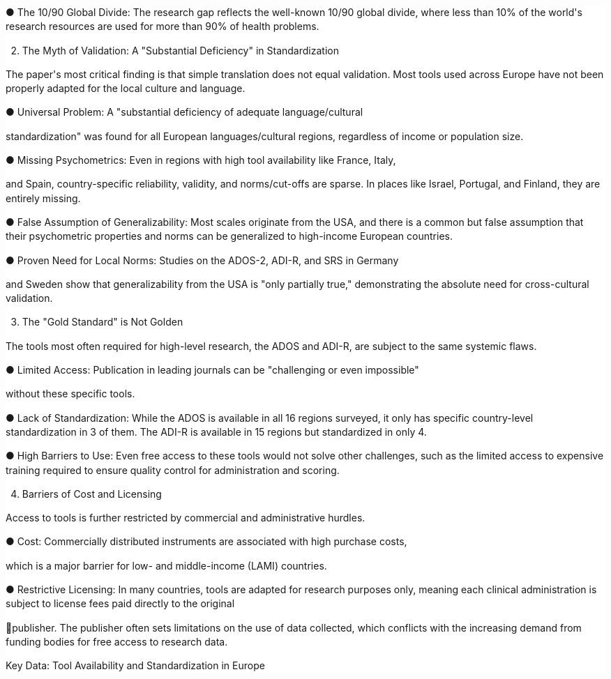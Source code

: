 ● The 10/90 Global Divide: The research gap reflects the well-known 10/90 global divide, 
where less than 10% of the world's research resources are used for more than 90% of 
health problems.

2. The Myth of Validation: A "Substantial Deficiency" in Standardization

The paper's most critical finding is that simple translation does not equal validation. Most tools 
used across Europe have not been properly adapted for the local culture and language.

● Universal Problem: A "substantial deficiency of adequate language/cultural 

standardization" was found for all European languages/cultural regions, regardless of 
income or population size.

● Missing Psychometrics: Even in regions with high tool availability like France, Italy, 

and Spain, country-specific reliability, validity, and norms/cut-offs are sparse. In places 
like Israel, Portugal, and Finland, they are entirely missing.

● False Assumption of Generalizability: Most scales originate from the USA, and there 
is a common but false assumption that their psychometric properties and norms can be 
generalized to high-income European countries.

● Proven Need for Local Norms: Studies on the ADOS-2, ADI-R, and SRS in Germany 

and Sweden show that generalizability from the USA is "only partially true," 
demonstrating the absolute need for cross-cultural validation.

3. The "Gold Standard" is Not Golden

The tools most often required for high-level research, the ADOS and ADI-R, are subject to the 
same systemic flaws.

● Limited Access: Publication in leading journals can be "challenging or even impossible"

without these specific tools.

● Lack of Standardization: While the ADOS is available in all 16 regions surveyed, it only
has specific country-level standardization in 3 of them. The ADI-R is available in 15 
regions but standardized in only 4.

● High Barriers to Use: Even free access to these tools would not solve other challenges,
such as the limited access to expensive training required to ensure quality control for 
administration and scoring.

4. Barriers of Cost and Licensing

Access to tools is further restricted by commercial and administrative hurdles.

● Cost: Commercially distributed instruments are associated with high purchase costs, 

which is a major barrier for low- and middle-income (LAMI) countries.

● Restrictive Licensing: In many countries, tools are adapted for research purposes only,
meaning each clinical administration is subject to license fees paid directly to the original

publisher. The publisher often sets limitations on the use of data collected, which 
conflicts with the increasing demand from funding bodies for free access to research 
data.

Key Data: Tool Availability and Standardization in Europe
